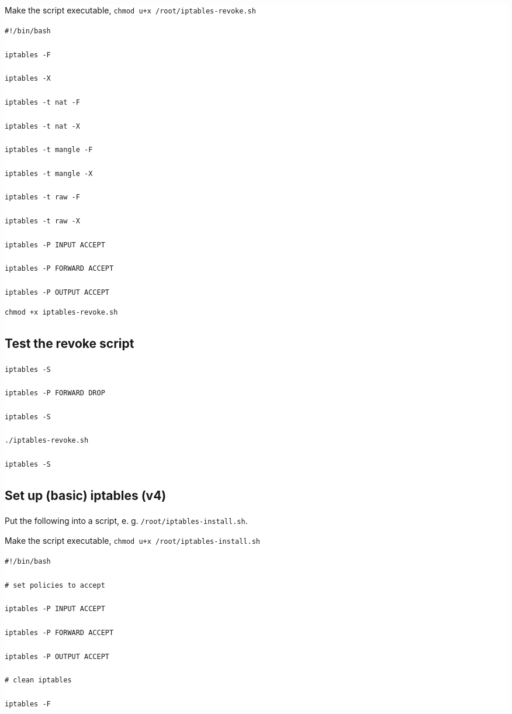 Make the script executable, `chmod u+x /root/iptables-revoke.sh`
```
#!/bin/bash

iptables -F

iptables -X

iptables -t nat -F

iptables -t nat -X

iptables -t mangle -F

iptables -t mangle -X

iptables -t raw -F

iptables -t raw -X

iptables -P INPUT ACCEPT

iptables -P FORWARD ACCEPT

iptables -P OUTPUT ACCEPT
```

`chmod +x iptables-revoke.sh`

<span id="anchor-14"></span><span id="anchor-15"></span><span id="anchor-14"></span>Test the revoke script
----------------------------------------------------------------------------------------------------------

```
iptables -S

iptables -P FORWARD DROP

iptables -S

./iptables-revoke.sh

iptables -S
```

<span id="anchor-16"></span><span id="anchor-17"></span><span id="anchor-16"></span>Set up (basic) iptables (v4)
----------------------------------------------------------------------------------------------------------------

Put the following into a script, e. g. `/root/iptables-install.sh`.

Make the script executable, `chmod u+x /root/iptables-install.sh`
```
#!/bin/bash

# set policies to accept

iptables -P INPUT ACCEPT

iptables -P FORWARD ACCEPT

iptables -P OUTPUT ACCEPT

# clean iptables

iptables -F

```